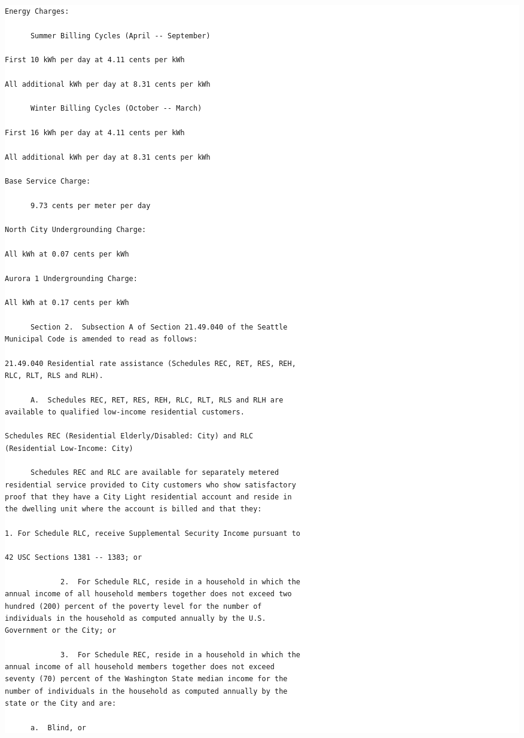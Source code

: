     Energy Charges:  
  
          Summer Billing Cycles (April -- September)  
  
    First 10 kWh per day at 4.11 cents per kWh  
  
    All additional kWh per day at 8.31 cents per kWh  
  
          Winter Billing Cycles (October -- March)  
  
    First 16 kWh per day at 4.11 cents per kWh  
  
    All additional kWh per day at 8.31 cents per kWh  
  
    Base Service Charge:  
  
          9.73 cents per meter per day  
  
    North City Undergrounding Charge:  
  
    All kWh at 0.07 cents per kWh  
  
    Aurora 1 Undergrounding Charge:  
  
    All kWh at 0.17 cents per kWh  
  
          Section 2.  Subsection A of Section 21.49.040 of the Seattle  
    Municipal Code is amended to read as follows:  
  
    21.49.040 Residential rate assistance (Schedules REC, RET, RES, REH,  
    RLC, RLT, RLS and RLH).  
  
          A.  Schedules REC, RET, RES, REH, RLC, RLT, RLS and RLH are  
    available to qualified low-income residential customers.  
  
    Schedules REC (Residential Elderly/Disabled: City) and RLC  
    (Residential Low-Income: City)  
  
          Schedules REC and RLC are available for separately metered  
    residential service provided to City customers who show satisfactory  
    proof that they have a City Light residential account and reside in  
    the dwelling unit where the account is billed and that they:  
  
    1. For Schedule RLC, receive Supplemental Security Income pursuant to  
  
    42 USC Sections 1381 -- 1383; or  
  
                 2.  For Schedule RLC, reside in a household in which the  
    annual income of all household members together does not exceed two  
    hundred (200) percent of the poverty level for the number of  
    individuals in the household as computed annually by the U.S.  
    Government or the City; or  
  
                 3.  For Schedule REC, reside in a household in which the  
    annual income of all household members together does not exceed  
    seventy (70) percent of the Washington State median income for the  
    number of individuals in the household as computed annually by the  
    state or the City and are:  
  
          a.  Blind, or  
  